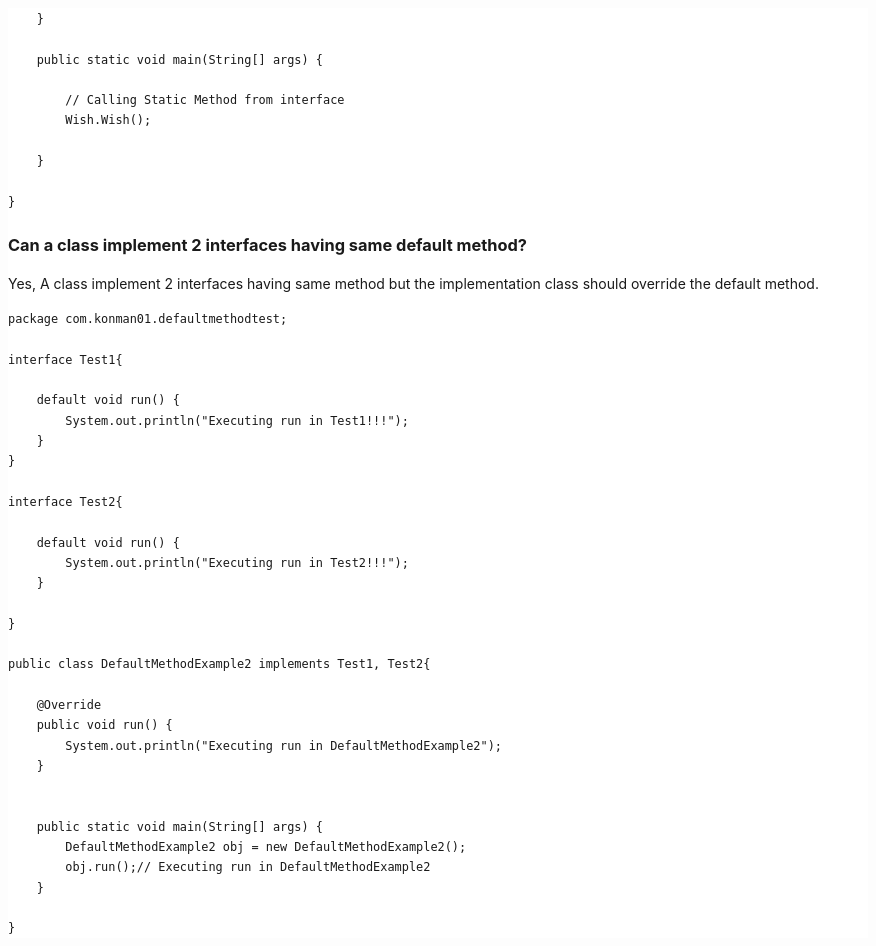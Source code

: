 ```
	}
	
	public static void main(String[] args) {
		
		// Calling Static Method from interface
		Wish.Wish();
		
	}

}

```

### Can a class implement 2 interfaces having same default method?

Yes, A class implement 2 interfaces having same method but the implementation class should override the default method.

```
package com.konman01.defaultmethodtest;

interface Test1{
	
	default void run() {
		System.out.println("Executing run in Test1!!!");
	}
}

interface Test2{
	
	default void run() {
		System.out.println("Executing run in Test2!!!");
	}
	
}

public class DefaultMethodExample2 implements Test1, Test2{

	@Override
	public void run() {
		System.out.println("Executing run in DefaultMethodExample2");
	}
	
	
	public static void main(String[] args) {
		DefaultMethodExample2 obj = new DefaultMethodExample2();
		obj.run();// Executing run in DefaultMethodExample2
	}

}

```
